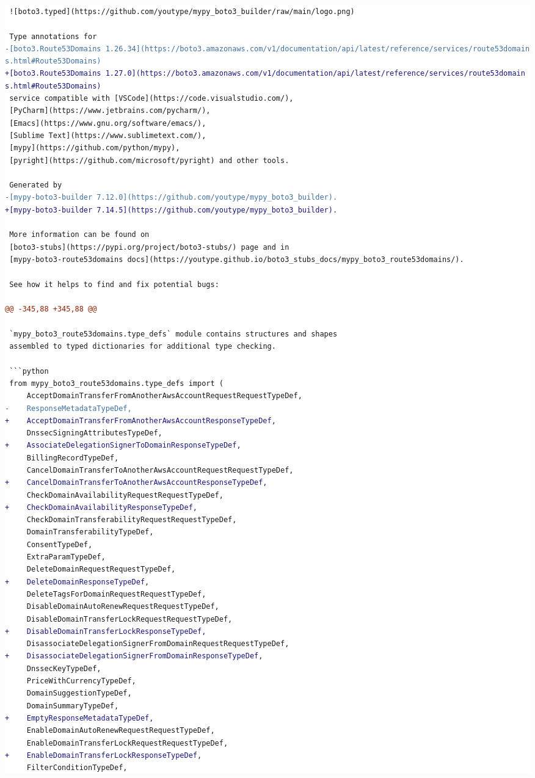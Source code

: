 ```diff
 ![boto3.typed](https://github.com/youtype/mypy_boto3_builder/raw/main/logo.png)
 
 Type annotations for
-[boto3.Route53Domains 1.26.34](https://boto3.amazonaws.com/v1/documentation/api/latest/reference/services/route53domains.html#Route53Domains)
+[boto3.Route53Domains 1.27.0](https://boto3.amazonaws.com/v1/documentation/api/latest/reference/services/route53domains.html#Route53Domains)
 service compatible with [VSCode](https://code.visualstudio.com/),
 [PyCharm](https://www.jetbrains.com/pycharm/),
 [Emacs](https://www.gnu.org/software/emacs/),
 [Sublime Text](https://www.sublimetext.com/),
 [mypy](https://github.com/python/mypy),
 [pyright](https://github.com/microsoft/pyright) and other tools.
 
 Generated by
-[mypy-boto3-builder 7.12.0](https://github.com/youtype/mypy_boto3_builder).
+[mypy-boto3-builder 7.14.5](https://github.com/youtype/mypy_boto3_builder).
 
 More information can be found on
 [boto3-stubs](https://pypi.org/project/boto3-stubs/) page and in
 [mypy-boto3-route53domains docs](https://youtype.github.io/boto3_stubs_docs/mypy_boto3_route53domains/).
 
 See how it helps to find and fix potential bugs:
 
@@ -345,88 +345,88 @@
 
 `mypy_boto3_route53domains.type_defs` module contains structures and shapes
 assembled to typed dictionaries for additional type checking.
 
 ```python
 from mypy_boto3_route53domains.type_defs import (
     AcceptDomainTransferFromAnotherAwsAccountRequestRequestTypeDef,
-    ResponseMetadataTypeDef,
+    AcceptDomainTransferFromAnotherAwsAccountResponseTypeDef,
     DnssecSigningAttributesTypeDef,
+    AssociateDelegationSignerToDomainResponseTypeDef,
     BillingRecordTypeDef,
     CancelDomainTransferToAnotherAwsAccountRequestRequestTypeDef,
+    CancelDomainTransferToAnotherAwsAccountResponseTypeDef,
     CheckDomainAvailabilityRequestRequestTypeDef,
+    CheckDomainAvailabilityResponseTypeDef,
     CheckDomainTransferabilityRequestRequestTypeDef,
     DomainTransferabilityTypeDef,
     ConsentTypeDef,
     ExtraParamTypeDef,
     DeleteDomainRequestRequestTypeDef,
+    DeleteDomainResponseTypeDef,
     DeleteTagsForDomainRequestRequestTypeDef,
     DisableDomainAutoRenewRequestRequestTypeDef,
     DisableDomainTransferLockRequestRequestTypeDef,
+    DisableDomainTransferLockResponseTypeDef,
     DisassociateDelegationSignerFromDomainRequestRequestTypeDef,
+    DisassociateDelegationSignerFromDomainResponseTypeDef,
     DnssecKeyTypeDef,
     PriceWithCurrencyTypeDef,
     DomainSuggestionTypeDef,
     DomainSummaryTypeDef,
+    EmptyResponseMetadataTypeDef,
     EnableDomainAutoRenewRequestRequestTypeDef,
     EnableDomainTransferLockRequestRequestTypeDef,
+    EnableDomainTransferLockResponseTypeDef,
     FilterConditionTypeDef,
```